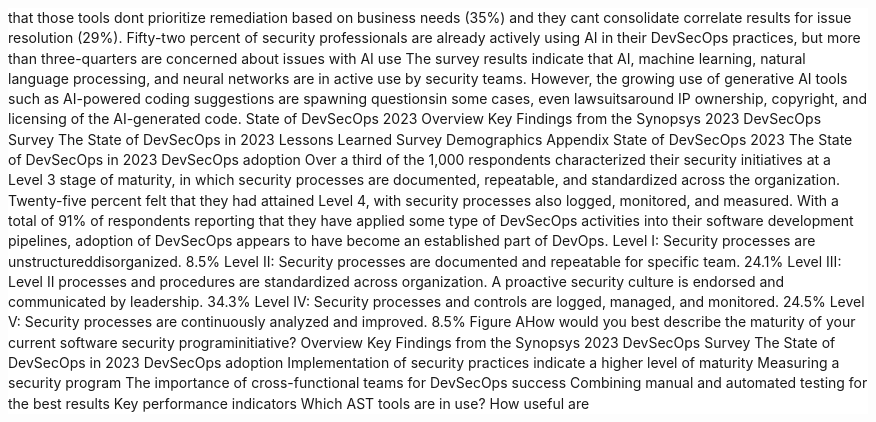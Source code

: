 that those tools dont prioritize remediation based 
on business needs (35%) and they cant consolidate
correlate results for issue resolution (29%). 
Fifty\-two percent of security professionals are 
already actively using AI in their DevSecOps 
practices, but more than three\-quarters are 
concerned about issues with AI use 
The survey results indicate that AI, machine learning, 
natural language processing, and neural networks are 
in active use by security teams. However, the growing 
use of generative AI tools such as AI\-powered coding 
suggestions are spawning questionsin some cases, 
even lawsuitsaround IP ownership, copyright, and 
licensing of the AI\-generated code. 
State of DevSecOps 2023
Overview 
Key Findings from the Synopsys 
2023 DevSecOps Survey
The State of DevSecOps in 2023
Lessons Learned
Survey Demographics 
Appendix
State of DevSecOps 2023
The State of DevSecOps in 2023
DevSecOps adoption
Over a third of the 1,000 respondents characterized 
their security initiatives at a Level 3 stage of maturity, in 
which security processes are documented, repeatable, 
and standardized across the organization. Twenty\-five 
percent felt that they had attained Level 4, with security 
processes also logged, monitored, and measured. 
With a total of 91% of respondents reporting that they 
have applied some type of DevSecOps activities into 
their software development pipelines, adoption of 
DevSecOps appears to have become an established part 
of DevOps. 
Level I: Security processes are unstructureddisorganized.
8\.5%
Level II: Security processes are documented and repeatable for specific team.
24\.1%
Level III: Level II processes and procedures are standardized across organization. A proactive security culture is 
endorsed and communicated by leadership.
34\.3%
Level IV: Security processes and controls are logged, managed, and monitored.
24\.5%
Level V: Security processes are continuously analyzed and improved.
8\.5%
Figure AHow would you best describe the maturity of your current software security programinitiative? 
Overview 
Key Findings from the Synopsys 
2023 DevSecOps Survey
The State of DevSecOps in 2023
DevSecOps adoption
Implementation of security practices indicate a 
higher level of maturity
Measuring a security program
The importance of cross\-functional teams for 
DevSecOps success
Combining manual and automated testing for 
the best results
Key performance indicators
Which AST tools are in use? How useful are 